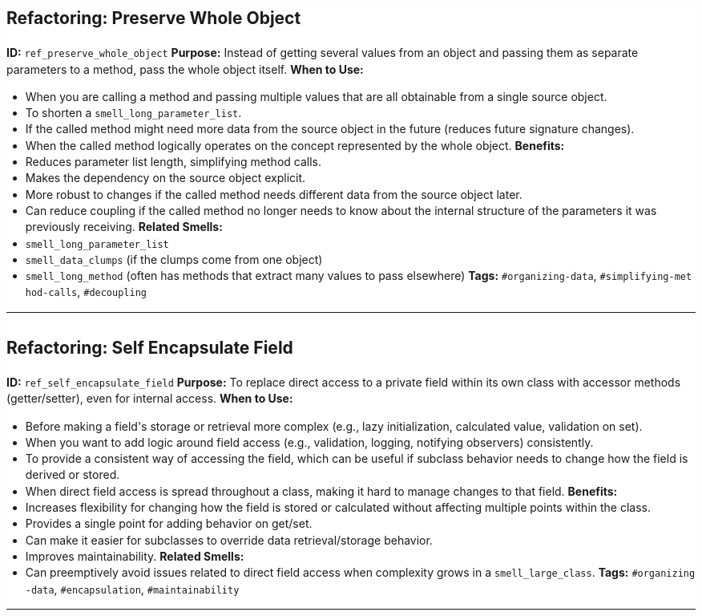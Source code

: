 
## Refactoring: Preserve Whole Object

**ID:** `ref_preserve_whole_object`
**Purpose:** Instead of getting several values from an object and passing them as separate parameters to a method, pass the whole object itself.
**When to Use:**
* When you are calling a method and passing multiple values that are all obtainable from a single source object.
* To shorten a `smell_long_parameter_list`.
* If the called method might need more data from the source object in the future (reduces future signature changes).
* When the called method logically operates on the concept represented by the whole object.
**Benefits:**
* Reduces parameter list length, simplifying method calls.
* Makes the dependency on the source object explicit.
* More robust to changes if the called method needs different data from the source object later.
* Can reduce coupling if the called method no longer needs to know about the internal structure of the parameters it was previously receiving.
**Related Smells:**
* `smell_long_parameter_list`
* `smell_data_clumps` (if the clumps come from one object)
* `smell_long_method` (often has methods that extract many values to pass elsewhere)
**Tags:** `#organizing-data`, `#simplifying-method-calls`, `#decoupling`

---

## Refactoring: Self Encapsulate Field

**ID:** `ref_self_encapsulate_field`
**Purpose:** To replace direct access to a private field within its own class with accessor methods (getter/setter), even for internal access.
**When to Use:**
* Before making a field's storage or retrieval more complex (e.g., lazy initialization, calculated value, validation on set).
* When you want to add logic around field access (e.g., validation, logging, notifying observers) consistently.
* To provide a consistent way of accessing the field, which can be useful if subclass behavior needs to change how the field is derived or stored.
* When direct field access is spread throughout a class, making it hard to manage changes to that field.
**Benefits:**
* Increases flexibility for changing how the field is stored or calculated without affecting multiple points within the class.
* Provides a single point for adding behavior on get/set.
* Can make it easier for subclasses to override data retrieval/storage behavior.
* Improves maintainability.
**Related Smells:**
* Can preemptively avoid issues related to direct field access when complexity grows in a `smell_large_class`.
**Tags:** `#organizing-data`, `#encapsulation`, `#maintainability`

---
